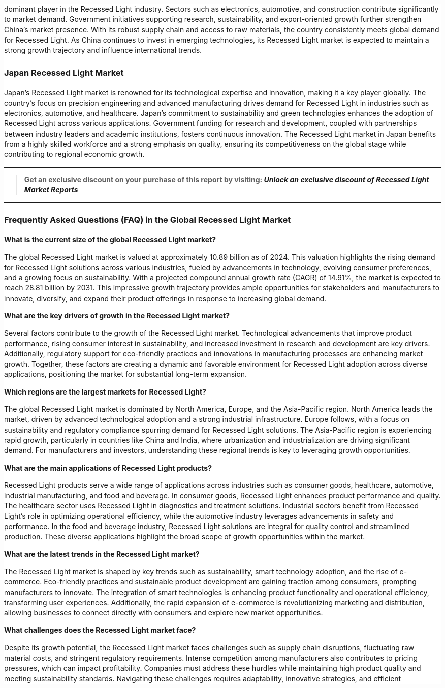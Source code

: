 dominant player in the Recessed Light industry. Sectors such as electronics, automotive, and construction contribute significantly to market demand. Government initiatives supporting research, sustainability, and export-oriented growth further strengthen China&rsquo;s market presence. With its robust supply chain and access to raw materials, the country consistently meets global demand for Recessed Light. As China continues to invest in emerging technologies, its Recessed Light market is expected to maintain a strong growth trajectory and influence international trends.</p><h3>Japan Recessed Light Market</h3><p>Japan&rsquo;s Recessed Light market is renowned for its technological expertise and innovation, making it a key player globally. The country&rsquo;s focus on precision engineering and advanced manufacturing drives demand for Recessed Light in industries such as electronics, automotive, and healthcare. Japan&rsquo;s commitment to sustainability and green technologies enhances the adoption of Recessed Light across various applications. Government funding for research and development, coupled with partnerships between industry leaders and academic institutions, fosters continuous innovation. The Recessed Light market in Japan benefits from a highly skilled workforce and a strong emphasis on quality, ensuring its competitiveness on the global stage while contributing to regional economic growth.</p><hr /><blockquote><p><strong>Get an exclusive discount on your purchase of this report by visiting: <em><a href="://marketresearchpulse.com/ask-for-discount/38888?utm_source=Github&amp;utm_medium=020">Unlock an exclusive discount of Recessed Light Market Reports</a></em>&nbsp;</strong></p></blockquote><hr /><h3>Frequently Asked Questions (FAQ) in the Global Recessed Light Market</h3><p><strong>What is the current size of the global Recessed Light market?</strong></p><p>The global Recessed Light market is valued at approximately 10.89 billion as of 2024. This valuation highlights the rising demand for Recessed Light solutions across various industries, fueled by advancements in technology, evolving consumer preferences, and a growing focus on sustainability. With a projected compound annual growth rate (CAGR) of 14.91%, the market is expected to reach 28.81 billion by 2031. This impressive growth trajectory provides ample opportunities for stakeholders and manufacturers to innovate, diversify, and expand their product offerings in response to increasing global demand.</p><p><strong>What are the key drivers of growth in the Recessed Light market?</strong></p><p>Several factors contribute to the growth of the Recessed Light market. Technological advancements that improve product performance, rising consumer interest in sustainability, and increased investment in research and development are key drivers. Additionally, regulatory support for eco-friendly practices and innovations in manufacturing processes are enhancing market growth. Together, these factors are creating a dynamic and favorable environment for Recessed Light adoption across diverse applications, positioning the market for substantial long-term expansion.</p><p><strong>Which regions are the largest markets for Recessed Light?</strong></p><p>The global Recessed Light market is dominated by North America, Europe, and the Asia-Pacific region. North America leads the market, driven by advanced technological adoption and a strong industrial infrastructure. Europe follows, with a focus on sustainability and regulatory compliance spurring demand for Recessed Light solutions. The Asia-Pacific region is experiencing rapid growth, particularly in countries like China and India, where urbanization and industrialization are driving significant demand. For manufacturers and investors, understanding these regional trends is key to leveraging growth opportunities.</p><p><strong>What are the main applications of Recessed Light products?</strong></p><p>Recessed Light products serve a wide range of applications across industries such as consumer goods, healthcare, automotive, industrial manufacturing, and food and beverage. In consumer goods, Recessed Light enhances product performance and quality. The healthcare sector uses Recessed Light in diagnostics and treatment solutions. Industrial sectors benefit from Recessed Light&rsquo;s role in optimizing operational efficiency, while the automotive industry leverages advancements in safety and performance. In the food and beverage industry, Recessed Light solutions are integral for quality control and streamlined production. These diverse applications highlight the broad scope of growth opportunities within the market.</p><p><strong>What are the latest trends in the Recessed Light market?</strong></p><p>The Recessed Light market is shaped by key trends such as sustainability, smart technology adoption, and the rise of e-commerce. Eco-friendly practices and sustainable product development are gaining traction among consumers, prompting manufacturers to innovate. The integration of smart technologies is enhancing product functionality and operational efficiency, transforming user experiences. Additionally, the rapid expansion of e-commerce is revolutionizing marketing and distribution, allowing businesses to connect directly with consumers and explore new market opportunities.</p><p><strong>What challenges does the Recessed Light market face?</strong></p><p>Despite its growth potential, the Recessed Light market faces challenges such as supply chain disruptions, fluctuating raw material costs, and stringent regulatory requirements. Intense competition among manufacturers also contributes to pricing pressures, which can impact profitability. Companies must address these hurdles while maintaining high product quality and meeting sustainability standards. Navigating these challenges requires adaptability, innovative strategies, and efficient